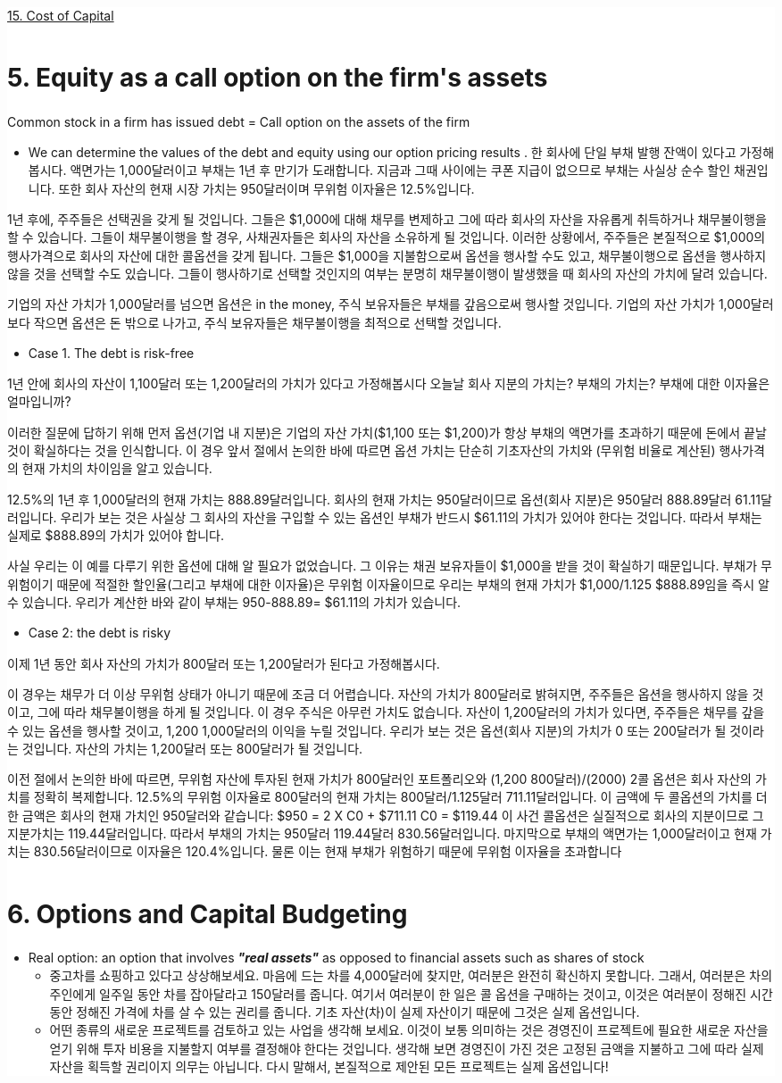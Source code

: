 [15. Cost of Capital](15.%20Cost%20of%20Capital.md)
# 5. Equity as a call option on the firm's assets

Common stock in a firm has issued debt = Call option on the assets of the firm

- We can determine the values of the debt and equity using our option pricing results
. 한 회사에 단일 부채 발행 잔액이 있다고 가정해봅시다. 액면가는 1,000달러이고 부채는 1년 후 만기가 도래합니다. 지금과 그때 사이에는 쿠폰 지급이 없으므로 부채는 사실상 순수 할인 채권입니다. 또한 회사 자산의 현재 시장 가치는 950달러이며 무위험 이자율은 12.5%입니다.

1년 후에, 주주들은 선택권을 갖게 될 것입니다. 그들은 $1,000에 대해 채무를 변제하고 그에 따라 회사의 자산을 자유롭게 취득하거나 채무불이행을 할 수 있습니다. 
그들이 채무불이행을 할 경우, 사채권자들은 회사의 자산을 소유하게 될 것입니다. 이러한 상황에서, 주주들은 본질적으로 $1,000의 행사가격으로 회사의 자산에 대한 콜옵션을 갖게 됩니다. 그들은 $1,000을 지불함으로써 옵션을 행사할 수도 있고, 채무불이행으로 옵션을 행사하지 않을 것을 선택할 수도 있습니다. 그들이 행사하기로 선택할 것인지의 여부는 분명히 채무불이행이 발생했을 때 회사의 자산의 가치에 달려 있습니다. 

기업의 자산 가치가 1,000달러를 넘으면 옵션은 in the money, 주식 보유자들은 부채를 갚음으로써 행사할 것입니다. 기업의 자산 가치가 1,000달러보다 작으면 옵션은 돈 밖으로 나가고, 주식 보유자들은 채무불이행을 최적으로 선택할 것입니다.


- Case 1. The debt is risk-free

1년 안에 회사의 자산이 1,100달러 또는 1,200달러의 가치가 있다고 가정해봅시다
오늘날 회사 지분의 가치는? 부채의 가치는? 부채에 대한 이자율은 얼마입니까?

이러한 질문에 답하기 위해 먼저 옵션(기업 내 지분)은 기업의 자산 가치($1,100 또는 $1,200)가 항상 부채의 액면가를 초과하기 때문에 돈에서 끝날 것이 확실하다는 것을 인식합니다. 이 경우 앞서 절에서 논의한 바에 따르면 옵션 가치는 단순히 기초자산의 가치와 (무위험 비율로 계산된) 행사가격의 현재 가치의 차이임을 알고 있습니다. 

12.5%의 1년 후 1,000달러의 현재 가치는 888.89달러입니다. 회사의 현재 가치는 950달러이므로 옵션(회사 지분)은 950달러 888.89달러 61.11달러입니다. 우리가 보는 것은 사실상 그 회사의 자산을 구입할 수 있는 옵션인 부채가 반드시 $61.11의 가치가 있어야 한다는 것입니다. 따라서 부채는 실제로 $888.89의 가치가 있어야 합니다. 

사실 우리는 이 예를 다루기 위한 옵션에 대해 알 필요가 없었습니다. 그 이유는 채권 보유자들이 $1,000을 받을 것이 확실하기 때문입니다. 부채가 무위험이기 때문에 적절한 할인율(그리고 부채에 대한 이자율)은 무위험 이자율이므로 우리는 부채의 현재 가치가 $1,000/1.125 $888.89임을 즉시 알 수 있습니다. 우리가 계산한 바와 같이 부채는 950-888.89= $61.11의 가치가 있습니다.

- Case 2: the debt is risky

이제 1년 동안 회사 자산의 가치가 800달러 또는 1,200달러가 된다고 가정해봅시다.

이 경우는 채무가 더 이상 무위험 상태가 아니기 때문에 조금 더 어렵습니다. 자산의 가치가 800달러로 밝혀지면, 주주들은 옵션을 행사하지 않을 것이고, 그에 따라 채무불이행을 하게 될 것입니다. 이 경우 주식은 아무런 가치도 없습니다. 자산이 1,200달러의 가치가 있다면, 주주들은 채무를 갚을 수 있는 옵션을 행사할 것이고, 1,200 1,000달러의 이익을 누릴 것입니다. 
우리가 보는 것은 옵션(회사 지분)의 가치가 0 또는 200달러가 될 것이라는 것입니다. 자산의 가치는 1,200달러 또는 800달러가 될 것입니다. 

이전 절에서 논의한 바에 따르면, 무위험 자산에 투자된 현재 가치가 800달러인 포트폴리오와 (1,200 800달러)/(2000) 2콜 옵션은 회사 자산의 가치를 정확히 복제합니다.
12.5%의 무위험 이자율로 800달러의 현재 가치는 800달러/1.125달러 711.11달러입니다. 이 금액에 두 콜옵션의 가치를 더한 금액은 회사의 현재 가치인 950달러와 같습니다:
$950  = 2  X C0 + $711.11
C0 = $119.44
이 사건 콜옵션은 실질적으로 회사의 지분이므로 그 지분가치는 119.44달러입니다. 따라서 부채의 가치는 950달러 119.44달러 830.56달러입니다.
마지막으로 부채의 액면가는 1,000달러이고 현재 가치는 830.56달러이므로 이자율은 120.4%입니다. 물론 이는 현재 부채가 위험하기 때문에 무위험 이자율을 초과합니다


# 6. Options and Capital Budgeting

- Real option: an option that involves ***"real assets"*** as opposed to financial assets such as shares of stock
	- 중고차를 쇼핑하고 있다고 상상해보세요. 마음에 드는 차를 4,000달러에 찾지만, 여러분은 완전히 확신하지 못합니다. 그래서, 여러분은 차의 주인에게 일주일 동안 차를 잡아달라고 150달러를 줍니다. 여기서 여러분이 한 일은 콜 옵션을 구매하는 것이고, 이것은 여러분이 정해진 시간 동안 정해진 가격에 차를 살 수 있는 권리를 줍니다. 기초 자산(차)이 실제 자산이기 때문에 그것은 실제 옵션입니다.
	- 어떤 종류의 새로운 프로젝트를 검토하고 있는 사업을 생각해 보세요. 이것이 보통 의미하는 것은 경영진이 프로젝트에 필요한 새로운 자산을 얻기 위해 투자 비용을 지불할지 여부를 결정해야 한다는 것입니다. 생각해 보면 경영진이 가진 것은 고정된 금액을 지불하고 그에 따라 실제 자산을 획득할 권리이지 의무는 아닙니다. 다시 말해서, 본질적으로 제안된 모든 프로젝트는 실제 옵션입니다! 
